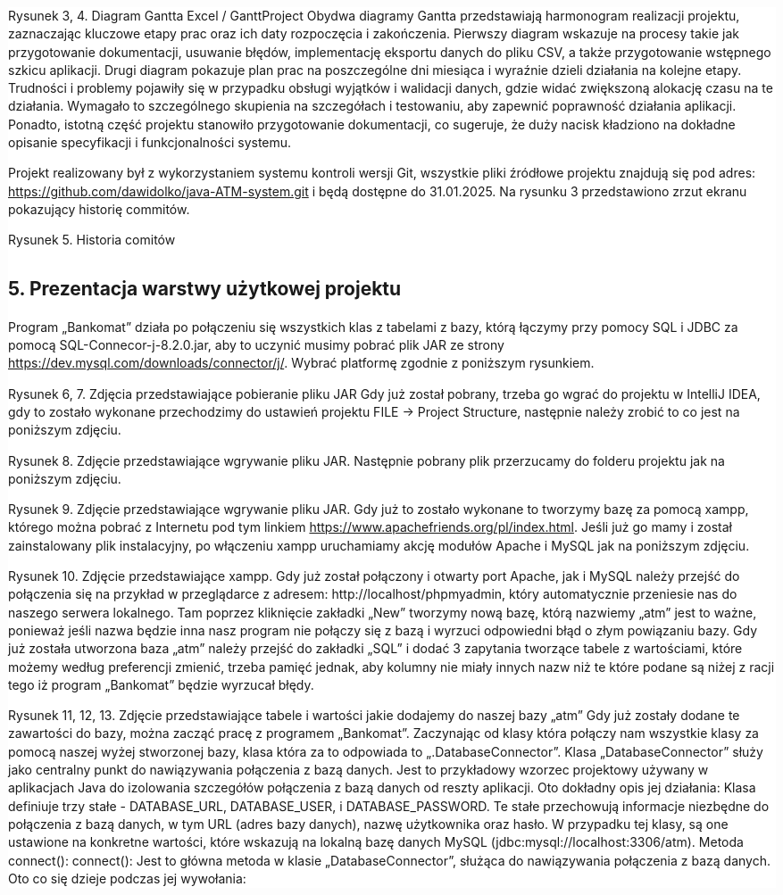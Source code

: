  
Rysunek 3, 4. Diagram Gantta Excel / GanttProject
Obydwa diagramy Gantta przedstawiają harmonogram realizacji projektu, zaznaczając kluczowe etapy prac oraz ich daty rozpoczęcia i zakończenia. Pierwszy diagram wskazuje na procesy takie jak przygotowanie dokumentacji, usuwanie błędów, implementację eksportu danych do pliku CSV, a także przygotowanie wstępnego szkicu aplikacji. Drugi diagram pokazuje plan prac na poszczególne dni miesiąca i wyraźnie dzieli działania na kolejne etapy.
Trudności i problemy pojawiły się w przypadku obsługi wyjątków i walidacji danych, gdzie widać zwiększoną alokację czasu na te działania. Wymagało to szczególnego skupienia na szczegółach i testowaniu, aby zapewnić poprawność działania aplikacji. Ponadto, istotną część projektu stanowiło przygotowanie dokumentacji, co sugeruje, że duży nacisk kładziono na dokładne opisanie specyfikacji i funkcjonalności systemu.

Projekt realizowany był z wykorzystaniem systemu kontroli wersji Git, wszystkie pliki źródłowe projektu znajdują się pod adres: https://github.com/dawidolko/java-ATM-system.git i będą dostępne do 31.01.2025. 
Na rysunku 3 przedstawiono zrzut ekranu pokazujący historię commitów.
  
Rysunek 5. Historia comitów 

## 5.	Prezentacja warstwy użytkowej projektu
Program „Bankomat” działa po połączeniu się wszystkich klas z tabelami z bazy, którą łączymy przy pomocy SQL i JDBC za pomocą SQL-Connecor-j-8.2.0.jar, aby to uczynić musimy pobrać plik JAR ze strony https://dev.mysql.com/downloads/connector/j/. Wybrać platformę zgodnie z poniższym rysunkiem.

 
 
Rysunek 6, 7. Zdjęcia przedstawiające pobieranie pliku JAR
Gdy już został pobrany, trzeba go wgrać do projektu w IntelliJ IDEA, gdy to zostało wykonane przechodzimy do ustawień projektu FILE -> Project Structure, następnie należy zrobić to co jest na poniższym zdjęciu.
 
Rysunek 8. Zdjęcie przedstawiające wgrywanie pliku JAR.
Następnie pobrany plik przerzucamy do folderu projektu jak na poniższym zdjęciu.
 
Rysunek 9. Zdjęcie przedstawiające wgrywanie pliku JAR.
Gdy już to zostało wykonane to tworzymy bazę za pomocą xampp, którego można pobrać z Internetu pod tym linkiem https://www.apachefriends.org/pl/index.html. Jeśli już go mamy i został zainstalowany plik instalacyjny, po włączeniu xampp uruchamiamy akcję modułów Apache i MySQL jak na poniższym zdjęciu.
 
Rysunek 10. Zdjęcie przedstawiające xampp.
Gdy już został połączony i otwarty port Apache, jak i MySQL należy przejść do połączenia się na przykład w przeglądarce z adresem: http://localhost/phpmyadmin, który automatycznie przeniesie nas do naszego serwera lokalnego. Tam poprzez kliknięcie zakładki „New” tworzymy nową bazę, którą nazwiemy „atm” jest to ważne, ponieważ jeśli nazwa będzie inna nasz program nie połączy się z bazą i wyrzuci odpowiedni błąd o złym powiązaniu bazy. Gdy już została utworzona baza „atm” należy przejść do zakładki „SQL” i dodać 3 zapytania tworzące tabele z wartościami, które możemy według preferencji zmienić, trzeba pamięć jednak, aby kolumny nie miały innych nazw niż te które podane są niżej z racji tego iż program „Bankomat” będzie wyrzucał błędy. 

   
Rysunek 11, 12, 13. Zdjęcie przedstawiające tabele i wartości jakie dodajemy do naszej bazy „atm”
Gdy już zostały dodane te zawartości do bazy, można zacząć pracę z programem „Bankomat”. Zaczynając od klasy która połączy nam wszystkie klasy za pomocą naszej wyżej stworzonej bazy, klasa która za to odpowiada to „.DatabaseConnector”. Klasa „DatabaseConnector” służy jako centralny punkt do nawiązywania połączenia z bazą danych. Jest to przykładowy wzorzec projektowy używany w aplikacjach Java do izolowania szczegółów połączenia z bazą danych od reszty aplikacji. 
Oto dokładny opis jej działania: 
Klasa definiuje trzy stałe - DATABASE_URL, DATABASE_USER, i DATABASE_PASSWORD. Te stałe przechowują informacje niezbędne do połączenia z bazą danych, w tym URL (adres bazy danych), nazwę użytkownika oraz hasło. W przypadku tej klasy, są one ustawione na konkretne wartości, które wskazują na lokalną bazę danych MySQL (jdbc:mysql://localhost:3306/atm).
Metoda connect(): connect(): Jest to główna metoda w klasie „DatabaseConnector”, służąca do nawiązywania połączenia z bazą danych. 
Oto co się dzieje podczas jej wywołania: